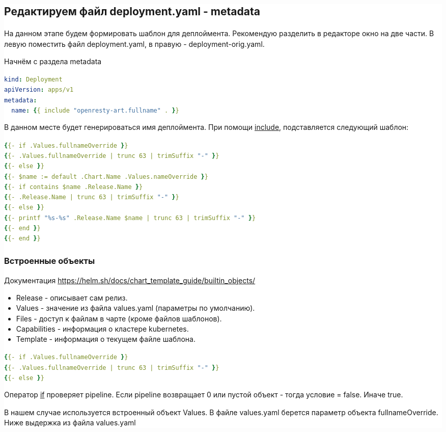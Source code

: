 ## Редактируем файл deployment.yaml - metadata
На данном этапе будем формировать шаблон для деплоймента. 
Рекомендую разделить в редакторе окно на две части. В левую поместить файл deployment.yaml, в правую - 
deployment-orig.yaml.

Начнём с раздела metadata
```yaml
kind: Deployment
apiVersion: apps/v1
metadata:
  name: {{ include "openresty-art.fullname" . }}
```

В данном месте будет генерироваться имя деплоймента. 
При помощи [include](https://helm.sh/docs/chart_template_guide/named_templates/#the-include-function),
подставляется следующий шаблон:

```yaml
{{- if .Values.fullnameOverride }}
{{- .Values.fullnameOverride | trunc 63 | trimSuffix "-" }}
{{- else }}
{{- $name := default .Chart.Name .Values.nameOverride }}
{{- if contains $name .Release.Name }}
{{- .Release.Name | trunc 63 | trimSuffix "-" }}
{{- else }}
{{- printf "%s-%s" .Release.Name $name | trunc 63 | trimSuffix "-" }}
{{- end }}
{{- end }}
```

### Встроенные объекты
Документация https://helm.sh/docs/chart_template_guide/builtin_objects/

- Release - описывает сам релиз.
- Values - значение из файла values.yaml (параметры по умолчанию).
- Files - доступ к файлам в чарте (кроме файлов шаблонов).
- Capabilities - информация о кластере kubernetes.
- Template - информация о текущем файле шаблона.
```yaml
{{- if .Values.fullnameOverride }}
{{- .Values.fullnameOverride | trunc 63 | trimSuffix "-" }}
{{- else }}
```

Оператор [if](https://pkg.go.dev/text/template#hdr-Actions) проверяет pipeline. Если pipeline возвращает 0 или
пустой объект - тогда условие = false. Иначе true.

В нашем случае используется встроенный объект Values. В файле values.yaml берется параметр объекта fullnameOverride. 
Ниже выдержка из файла values.yaml
